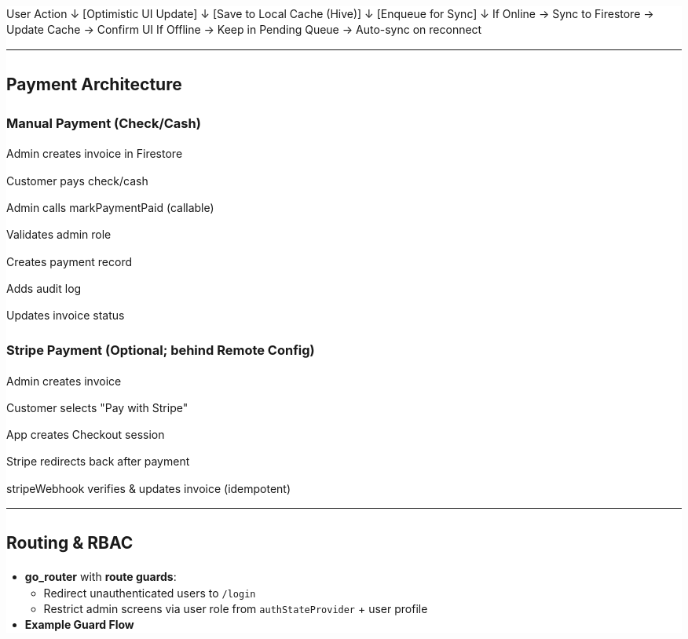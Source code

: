 

User Action
↓
[Optimistic UI Update]
↓
[Save to Local Cache (Hive)]
↓
[Enqueue for Sync]
↓
If Online → Sync to Firestore → Update Cache → Confirm UI
If Offline → Keep in Pending Queue → Auto-sync on reconnect


---

## Payment Architecture

### Manual Payment (Check/Cash)


Admin creates invoice in Firestore

Customer pays check/cash

Admin calls markPaymentPaid (callable)

Validates admin role

Creates payment record

Adds audit log

Updates invoice status


### Stripe Payment (Optional; behind Remote Config)


Admin creates invoice

Customer selects "Pay with Stripe"

App creates Checkout session

Stripe redirects back after payment

stripeWebhook verifies & updates invoice (idempotent)


---

## Routing & RBAC

- **go_router** with **route guards**:
  - Redirect unauthenticated users to `/login`
  - Restrict admin screens via user role from `authStateProvider` + user profile
- **Example Guard Flow**
